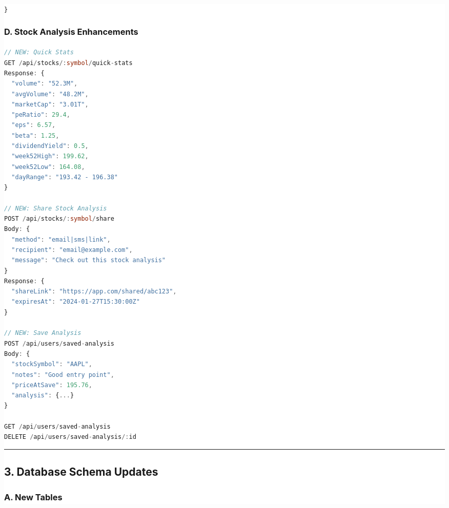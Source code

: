 ```typescript
}
```

### D. Stock Analysis Enhancements

```typescript
// NEW: Quick Stats
GET /api/stocks/:symbol/quick-stats
Response: {
  "volume": "52.3M",
  "avgVolume": "48.2M",
  "marketCap": "3.01T",
  "peRatio": 29.4,
  "eps": 6.57,
  "beta": 1.25,
  "dividendYield": 0.5,
  "week52High": 199.62,
  "week52Low": 164.08,
  "dayRange": "193.42 - 196.38"
}

// NEW: Share Stock Analysis
POST /api/stocks/:symbol/share
Body: {
  "method": "email|sms|link",
  "recipient": "email@example.com",
  "message": "Check out this stock analysis"
}
Response: {
  "shareLink": "https://app.com/shared/abc123",
  "expiresAt": "2024-01-27T15:30:00Z"
}

// NEW: Save Analysis
POST /api/users/saved-analysis
Body: {
  "stockSymbol": "AAPL",
  "notes": "Good entry point",
  "priceAtSave": 195.76,
  "analysis": {...}
}

GET /api/users/saved-analysis
DELETE /api/users/saved-analysis/:id
```

---

## 3. Database Schema Updates

### A. New Tables

